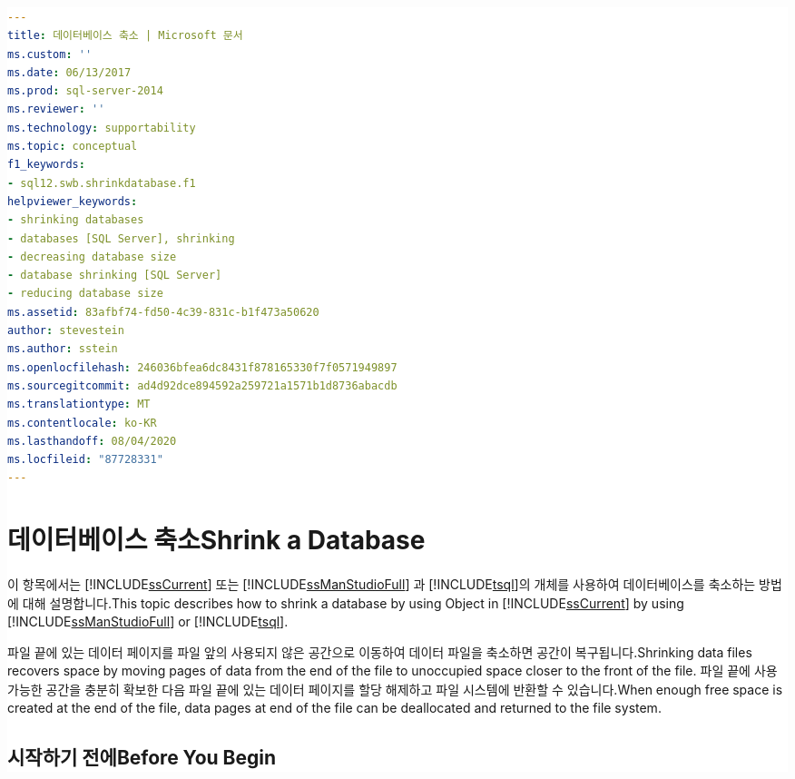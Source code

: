 ```yaml
---
title: 데이터베이스 축소 | Microsoft 문서
ms.custom: ''
ms.date: 06/13/2017
ms.prod: sql-server-2014
ms.reviewer: ''
ms.technology: supportability
ms.topic: conceptual
f1_keywords:
- sql12.swb.shrinkdatabase.f1
helpviewer_keywords:
- shrinking databases
- databases [SQL Server], shrinking
- decreasing database size
- database shrinking [SQL Server]
- reducing database size
ms.assetid: 83afbf74-fd50-4c39-831c-b1f473a50620
author: stevestein
ms.author: sstein
ms.openlocfilehash: 246036bfea6dc8431f878165330f7f0571949897
ms.sourcegitcommit: ad4d92dce894592a259721a1571b1d8736abacdb
ms.translationtype: MT
ms.contentlocale: ko-KR
ms.lasthandoff: 08/04/2020
ms.locfileid: "87728331"
---
```

# <a name="shrink-a-database"></a><span data-ttu-id="62e05-102">데이터베이스 축소</span><span class="sxs-lookup"><span data-stu-id="62e05-102">Shrink a Database</span></span>
  <span data-ttu-id="62e05-103">이 항목에서는 [!INCLUDE[ssCurrent](../../includes/sscurrent-md.md)] 또는 [!INCLUDE[ssManStudioFull](../../includes/ssmanstudiofull-md.md)] 과 [!INCLUDE[tsql](../../includes/tsql-md.md)]의 개체를 사용하여 데이터베이스를 축소하는 방법에 대해 설명합니다.</span><span class="sxs-lookup"><span data-stu-id="62e05-103">This topic describes how to shrink a database by using Object in [!INCLUDE[ssCurrent](../../includes/sscurrent-md.md)] by using [!INCLUDE[ssManStudioFull](../../includes/ssmanstudiofull-md.md)] or [!INCLUDE[tsql](../../includes/tsql-md.md)].</span></span>  
  
 <span data-ttu-id="62e05-104">파일 끝에 있는 데이터 페이지를 파일 앞의 사용되지 않은 공간으로 이동하여 데이터 파일을 축소하면 공간이 복구됩니다.</span><span class="sxs-lookup"><span data-stu-id="62e05-104">Shrinking data files recovers space by moving pages of data from the end of the file to unoccupied space closer to the front of the file.</span></span> <span data-ttu-id="62e05-105">파일 끝에 사용 가능한 공간을 충분히 확보한 다음 파일 끝에 있는 데이터 페이지를 할당 해제하고 파일 시스템에 반환할 수 있습니다.</span><span class="sxs-lookup"><span data-stu-id="62e05-105">When enough free space is created at the end of the file, data pages at end of the file can be deallocated and returned to the file system.</span></span>  
  

  
##  <a name="before-you-begin"></a><a name="BeforeYouBegin"></a> <span data-ttu-id="62e05-106">시작하기 전에</span><span class="sxs-lookup"><span data-stu-id="62e05-106">Before You Begin</span></span>  
  